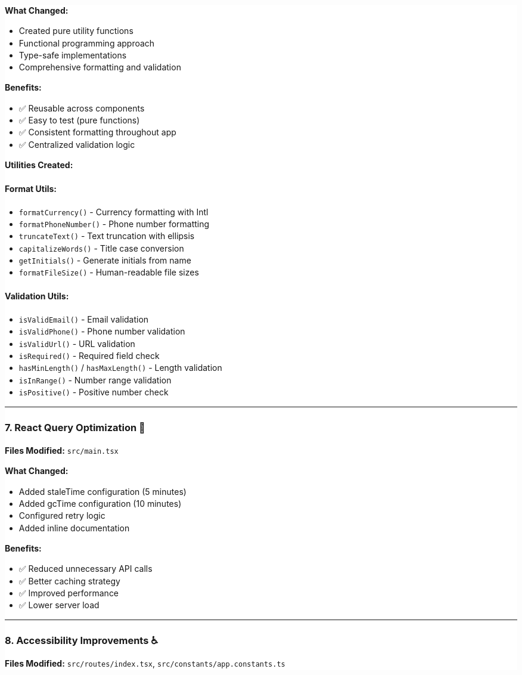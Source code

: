 **What Changed:**
- Created pure utility functions
- Functional programming approach
- Type-safe implementations
- Comprehensive formatting and validation

**Benefits:**
- ✅ Reusable across components
- ✅ Easy to test (pure functions)
- ✅ Consistent formatting throughout app
- ✅ Centralized validation logic

**Utilities Created:**

#### Format Utils:
- `formatCurrency()` - Currency formatting with Intl
- `formatPhoneNumber()` - Phone number formatting
- `truncateText()` - Text truncation with ellipsis
- `capitalizeWords()` - Title case conversion
- `getInitials()` - Generate initials from name
- `formatFileSize()` - Human-readable file sizes

#### Validation Utils:
- `isValidEmail()` - Email validation
- `isValidPhone()` - Phone number validation
- `isValidUrl()` - URL validation
- `isRequired()` - Required field check
- `hasMinLength()` / `hasMaxLength()` - Length validation
- `isInRange()` - Number range validation
- `isPositive()` - Positive number check

---

### 7. **React Query Optimization** 🔄
**Files Modified:** `src/main.tsx`

**What Changed:**
- Added staleTime configuration (5 minutes)
- Added gcTime configuration (10 minutes)
- Configured retry logic
- Added inline documentation

**Benefits:**
- ✅ Reduced unnecessary API calls
- ✅ Better caching strategy
- ✅ Improved performance
- ✅ Lower server load

---

### 8. **Accessibility Improvements** ♿
**Files Modified:** `src/routes/index.tsx`, `src/constants/app.constants.ts`
